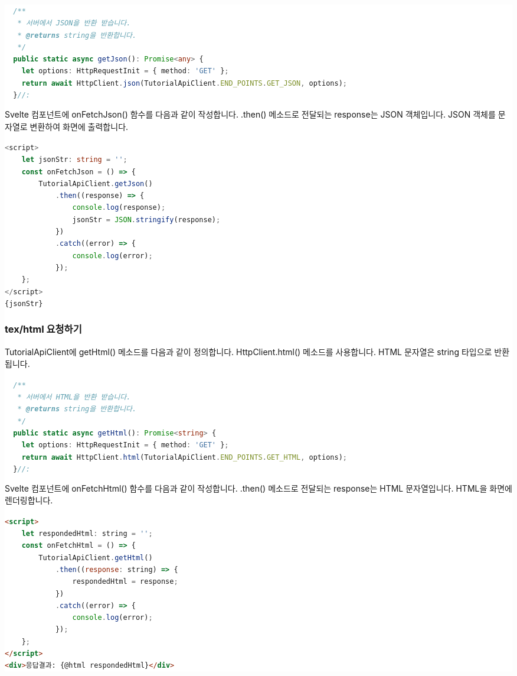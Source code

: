 ```typescript
  /**
   * 서버에서 JSON을 반환 받습니다. 
   * @returns string을 반환합니다. 
   */
  public static async getJson(): Promise<any> {
    let options: HttpRequestInit = { method: 'GET' };
    return await HttpClient.json(TutorialApiClient.END_POINTS.GET_JSON, options);
  }//:
```

Svelte 컴포넌트에 onFetchJson() 함수를 다음과 같이 작성합니다.  .then() 메소드로 전달되는 response는 JSON 객체입니다. JSON 객체를 문자열로 변환하여 화면에 출력합니다.

```typescript
<script>
	let jsonStr: string = '';
	const onFetchJson = () => {
		TutorialApiClient.getJson()
			.then((response) => {
				console.log(response);
				jsonStr = JSON.stringify(response);
			})
			.catch((error) => {
				console.log(error);
			});
	};
</script>
{jsonStr}
```

### tex/html 요청하기 
TutorialApiClient에 getHtml() 메소드를 다음과 같이 정의합니다. HttpClient.html() 메소드를 사용합니다.  HTML 문자열은 string 타입으로 반환됩니다. 

```typescript
  /**
   * 서버에서 HTML을 반환 받습니다. 
   * @returns string을 반환합니다. 
   */
  public static async getHtml(): Promise<string> {
    let options: HttpRequestInit = { method: 'GET' };
    return await HttpClient.html(TutorialApiClient.END_POINTS.GET_HTML, options);
  }//:
```
Svelte 컴포넌트에 onFetchHtml() 함수를 다음과 같이 작성합니다.  .then() 메소드로 전달되는 response는 HTML 문자열입니다. HTML을  화면에 렌더링합니다. 

```html
<script>
	let respondedHtml: string = '';
	const onFetchHtml = () => {
		TutorialApiClient.getHtml()
			.then((response: string) => {
				respondedHtml = response;
			})
			.catch((error) => {
				console.log(error);
			});
	};
</script>
<div>응답결과: {@html respondedHtml}</div>
```
